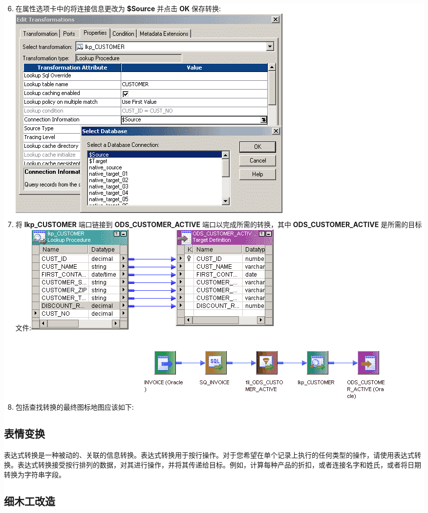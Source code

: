 6.  在属性选项卡中的将连接信息更改为 **$Source** 并点击 **OK** 保存转换:![edit-lookup-table-properites-informatica transformations-edureka](img/8e8ba2c99d040508573a83b7565fe344.png)
7.  将 **lkp_CUSTOMER** 端口链接到 **ODS_CUSTOMER_ACTIVE** 端口以完成所需的转换，其中 **ODS_CUSTOMER_ACTIVE** 是所需的目标文件:![autolink-informatica transformations-edureka](img/c69f5b4b0748c9c71d2078974103cc58.png)
8.  包括查找转换的最终图标地图应该如下:![lookup-final-informatica transformations-edureka](img/813803e66a6c352a978575517d0c1521.png)

## **表情变换**

表达式转换是一种被动的、关联的信息转换。表达式转换用于按行操作。对于您希望在单个记录上执行的任何类型的操作，请使用表达式转换。表达式转换接受按行排列的数据，对其进行操作，并将其传递给目标。例如，计算每种产品的折扣，或者连接名字和姓氏，或者将日期转换为字符串字段。

## **细木工改造**
